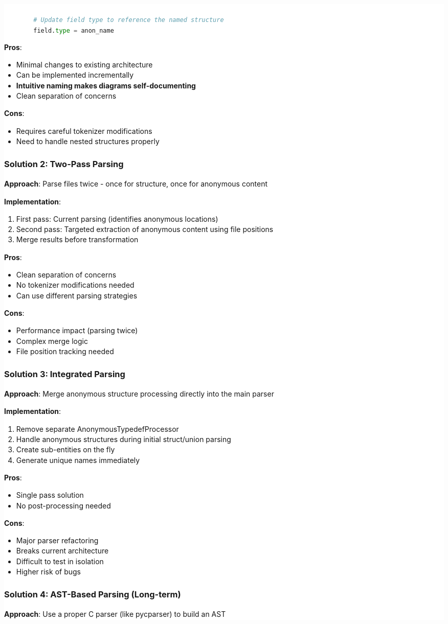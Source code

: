 ```python
        
        # Update field type to reference the named structure
        field.type = anon_name
```

**Pros**:
- Minimal changes to existing architecture
- Can be implemented incrementally
- **Intuitive naming makes diagrams self-documenting**
- Clean separation of concerns

**Cons**:
- Requires careful tokenizer modifications
- Need to handle nested structures properly

### Solution 2: Two-Pass Parsing
**Approach**: Parse files twice - once for structure, once for anonymous content

**Implementation**:
1. First pass: Current parsing (identifies anonymous locations)
2. Second pass: Targeted extraction of anonymous content using file positions
3. Merge results before transformation

**Pros**:
- Clean separation of concerns
- No tokenizer modifications needed
- Can use different parsing strategies

**Cons**:
- Performance impact (parsing twice)
- Complex merge logic
- File position tracking needed

### Solution 3: Integrated Parsing
**Approach**: Merge anonymous structure processing directly into the main parser

**Implementation**:
1. Remove separate AnonymousTypedefProcessor
2. Handle anonymous structures during initial struct/union parsing
3. Create sub-entities on the fly
4. Generate unique names immediately

**Pros**:
- Single pass solution
- No post-processing needed

**Cons**:
- Major parser refactoring
- Breaks current architecture
- Difficult to test in isolation
- Higher risk of bugs

### Solution 4: AST-Based Parsing (Long-term)
**Approach**: Use a proper C parser (like pycparser) to build an AST
